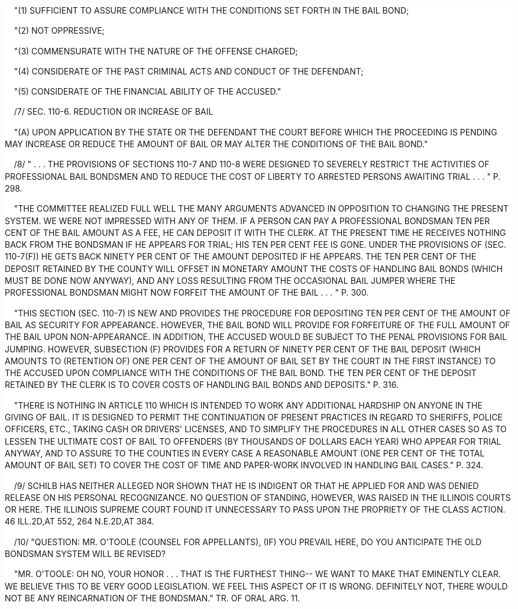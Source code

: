     "(1) SUFFICIENT TO ASSURE COMPLIANCE WITH THE CONDITIONS SET FORTH IN THE BAIL BOND;

    "(2) NOT OPPRESSIVE;

    "(3) COMMENSURATE WITH THE NATURE OF THE OFFENSE CHARGED;

    "(4) CONSIDERATE OF THE PAST CRIMINAL ACTS AND CONDUCT OF THE DEFENDANT;

    "(5) CONSIDERATE OF THE FINANCIAL ABILITY OF THE ACCUSED."

    /7/  SEC. 110-6.  REDUCTION OR INCREASE OF BAIL

    "(A) UPON APPLICATION BY THE STATE OR THE DEFENDANT THE COURT BEFORE WHICH THE PROCEEDING IS PENDING MAY INCREASE OR REDUCE THE AMOUNT OF BAIL OR MAY ALTER THE CONDITIONS OF THE BAIL BOND."

    /8/  " . . . THE PROVISIONS OF SECTIONS 110-7 AND 110-8 WERE DESIGNED TO SEVERELY RESTRICT THE ACTIVITIES OF PROFESSIONAL BAIL BONDSMEN AND TO REDUCE THE COST OF LIBERTY TO ARRESTED PERSONS AWAITING TRIAL . . . "  P. 298.

    "THE COMMITTEE REALIZED FULL WELL THE MANY ARGUMENTS ADVANCED IN OPPOSITION TO CHANGING THE PRESENT SYSTEM.  WE WERE NOT IMPRESSED WITH ANY OF THEM.  IF A PERSON CAN PAY A PROFESSIONAL BONDSMAN TEN PER CENT OF THE BAIL AMOUNT AS A FEE, HE CAN DEPOSIT IT WITH THE CLERK.  AT THE PRESENT TIME HE RECEIVES NOTHING BACK FROM THE BONDSMAN IF HE APPEARS FOR TRIAL; HIS TEN PER CENT FEE IS GONE.  UNDER THE PROVISIONS OF (SEC. 110-7(F)) HE GETS BACK NINETY PER CENT OF THE AMOUNT DEPOSITED IF HE APPEARS.  THE TEN PER CENT OF THE DEPOSIT RETAINED BY THE COUNTY WILL OFFSET IN MONETARY AMOUNT THE COSTS OF HANDLING BAIL BONDS (WHICH MUST BE DONE NOW ANYWAY), AND ANY LOSS RESULTING FROM THE OCCASIONAL BAIL JUMPER WHERE THE PROFESSIONAL BONDSMAN MIGHT NOW FORFEIT THE AMOUNT OF THE BAIL . . . "  P. 300.

    "THIS SECTION (SEC. 110-7) IS NEW AND PROVIDES THE PROCEDURE FOR DEPOSITING TEN PER CENT OF THE AMOUNT OF BAIL AS SECURITY FOR APPEARANCE.  HOWEVER, THE BAIL BOND WILL PROVIDE FOR FORFEITURE OF THE FULL AMOUNT OF THE BAIL UPON NON-APPEARANCE.  IN ADDITION, THE ACCUSED WOULD BE SUBJECT TO THE PENAL PROVISIONS FOR BAIL JUMPING.  HOWEVER, SUBSECTION (F) PROVIDES FOR A RETURN OF NINETY PER CENT OF THE BAIL DEPOSIT (WHICH AMOUNTS TO (RETENTION OF) ONE PER CENT OF THE AMOUNT OF BAIL SET BY THE COURT IN THE FIRST INSTANCE) TO THE ACCUSED UPON COMPLIANCE WITH THE CONDITIONS OF THE BAIL BOND.  THE TEN PER CENT OF THE DEPOSIT RETAINED BY THE CLERK IS TO COVER COSTS OF HANDLING BAIL BONDS AND DEPOSITS."  P. 316.

    "THERE IS NOTHING IN ARTICLE 110 WHICH IS INTENDED TO WORK ANY ADDITIONAL HARDSHIP ON ANYONE IN THE GIVING OF BAIL.  IT IS DESIGNED TO PERMIT THE CONTINUATION OF PRESENT PRACTICES IN REGARD TO SHERIFFS, POLICE OFFICERS, ETC., TAKING CASH OR DRIVERS' LICENSES, AND TO SIMPLIFY THE PROCEDURES IN ALL OTHER CASES SO AS TO LESSEN THE ULTIMATE COST OF BAIL TO OFFENDERS (BY THOUSANDS OF DOLLARS EACH YEAR) WHO APPEAR FOR TRIAL ANYWAY, AND TO ASSURE TO THE COUNTIES IN EVERY CASE A REASONABLE AMOUNT (ONE PER CENT OF THE TOTAL AMOUNT OF BAIL SET) TO COVER THE COST OF TIME AND PAPER-WORK INVOLVED IN HANDLING BAIL CASES."  P. 324.

    /9/  SCHILB HAS NEITHER ALLEGED NOR SHOWN THAT HE IS INDIGENT OR THAT HE APPLIED FOR AND WAS DENIED RELEASE ON HIS PERSONAL RECOGNIZANCE.  NO QUESTION OF STANDING, HOWEVER, WAS RAISED IN THE ILLINOIS COURTS OR HERE.  THE ILLINOIS SUPREME COURT FOUND IT UNNECESSARY TO PASS UPON THE PROPRIETY OF THE CLASS ACTION.  46 ILL.2D,AT 552, 264 N.E.2D,AT 384.

    /10/  "QUESTION:  MR. O'TOOLE (COUNSEL FOR APPELLANTS), (IF) YOU PREVAIL HERE, DO YOU ANTICIPATE THE OLD BONDSMAN SYSTEM WILL BE REVISED?

    "MR. O'TOOLE:  OH NO, YOUR HONOR . . . THAT IS THE FURTHEST THING-- WE WANT TO MAKE THAT EMINENTLY CLEAR.  WE BELIEVE THIS TO BE VERY GOOD LEGISLATION.  WE FEEL THIS ASPECT OF IT IS WRONG.  DEFINITELY NOT, THERE WOULD NOT BE ANY REINCARNATION OF THE BONDSMAN."  TR. OF ORAL ARG. 11.
